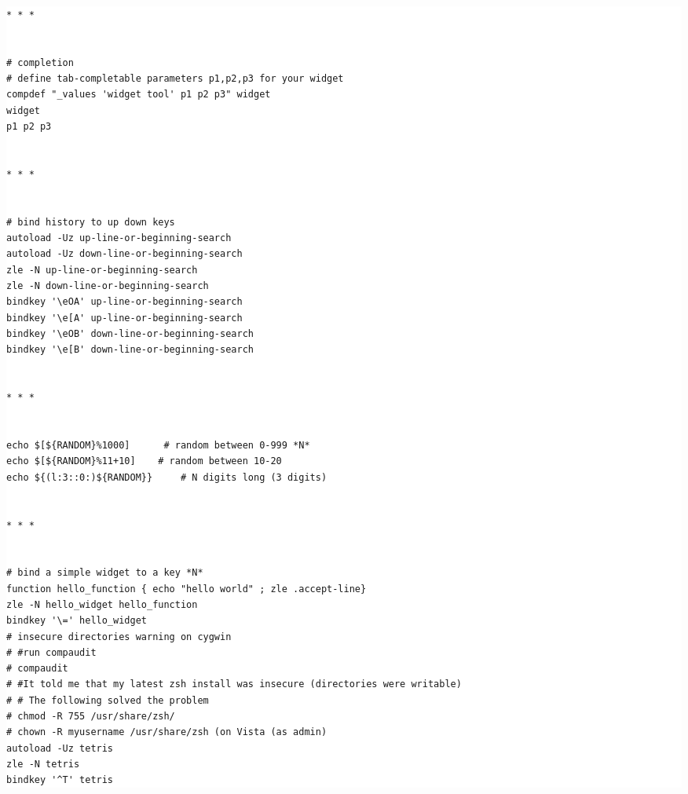     
    * * *
    
    
    # completion
    # define tab-completable parameters p1,p2,p3 for your widget
    compdef "_values 'widget tool' p1 p2 p3" widget
    widget
    p1 p2 p3
    
    
    * * *
    
    
    # bind history to up down keys
    autoload -Uz up-line-or-beginning-search
    autoload -Uz down-line-or-beginning-search
    zle -N up-line-or-beginning-search
    zle -N down-line-or-beginning-search
    bindkey '\eOA' up-line-or-beginning-search
    bindkey '\e[A' up-line-or-beginning-search
    bindkey '\eOB' down-line-or-beginning-search
    bindkey '\e[B' down-line-or-beginning-search
    
    
    * * *
    
    
    echo $[${RANDOM}%1000]      # random between 0-999 *N*
    echo $[${RANDOM}%11+10]    # random between 10-20
    echo ${(l:3::0:)${RANDOM}}     # N digits long (3 digits)
    
    
    * * *
    
    
    # bind a simple widget to a key *N*
    function hello_function { echo "hello world" ; zle .accept-line}
    zle -N hello_widget hello_function
    bindkey '\=' hello_widget
    # insecure directories warning on cygwin
    # #run compaudit
    # compaudit
    # #It told me that my latest zsh install was insecure (directories were writable)
    # # The following solved the problem
    # chmod -R 755 /usr/share/zsh/
    # chown -R myusername /usr/share/zsh (on Vista (as admin)
    autoload -Uz tetris
    zle -N tetris
    bindkey '^T' tetris
    